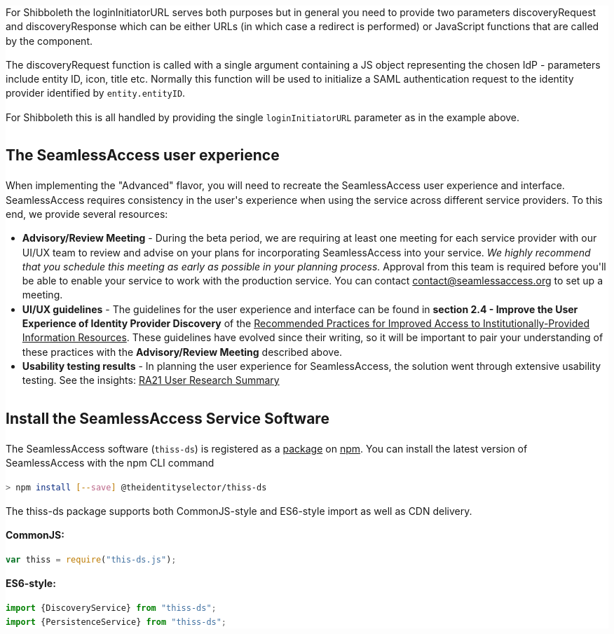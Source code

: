 For Shibboleth the loginInitiatorURL serves both purposes but in general you need to provide two parameters discoveryRequest and discoveryResponse which can be either URLs (in which case a redirect is performed) or JavaScript functions that are called by the component.

The discoveryRequest function is called with a single argument containing a JS object representing the chosen IdP - parameters include entity ID, icon, title etc. Normally this function will be used to initialize a SAML authentication request to the identity provider identified by `entity.entityID`.

For Shibboleth this is all handled by providing the single `loginInitiatorURL` parameter as in the example above.

## The SeamlessAccess user experience <a name="ux"></a>

When implementing the "Advanced" flavor, you will need to recreate the SeamlessAccess user experience and interface. SeamlessAccess requires consistency in the user's experience when using the service across different service providers. To this end, we provide several resources:

* **Advisory/Review Meeting** - During the beta period, we are requiring at least one meeting for each service provider with our UI/UX team to review and advise on your plans for incorporating SeamlessAccess into your service. _We highly recommend that you schedule this meeting as early as possible in your planning process._ Approval from this team is required before you'll be able to enable your service to work with the production service. You can contact contact@seamlessaccess.org to set up a meeting.
* **UI/UX guidelines** - The guidelines for the user experience and interface can be found in **section 2.4 - Improve the User Experience of Identity Provider Discovery** of the [Recommended Practices for Improved Access to Institutionally-Provided Information Resources](https://groups.niso.org/apps/group_public/download.php/21892/NISO_RP-27-2019_RA21_Identity_Discovery_and_Persistence.pdf). These guidelines have evolved since their writing, so it will be important to pair your understanding of these practices with the **Advisory/Review Meeting** described above.
* **Usability testing results** - In planning the user experience for SeamlessAccess, the solution went through extensive usability testing. See the insights: [RA21 User Research Summary](https://docs.google.com/presentation/d/1hN-u8CgEzG_9eVf8TGUz29fG876f_UVw9d5GOzA-gbE/edit?usp=sharing)

## Install the SeamlessAccess Service Software <a name="software"></a>

The SeamlessAccess software (`thiss-ds`) is registered as a [package](https://www.npmjs.com/package/@theidentityselector/thiss-ds) on [npm](https://www.npmjs.com/). You can install the latest version of SeamlessAccess with the npm CLI command

```bash
> npm install [--save] @theidentityselector/thiss-ds
```

The thiss-ds package supports both CommonJS-style and ES6-style import as well as CDN delivery.

**CommonJS:**

``` js
var thiss = require("this-ds.js");
```

**ES6-style:**

``` js
import {DiscoveryService} from "thiss-ds";
import {PersistenceService} from "thiss-ds";
```
